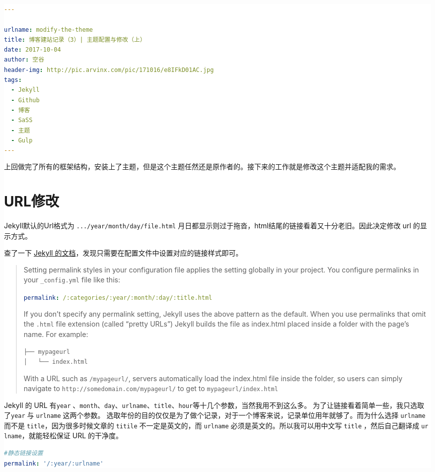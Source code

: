 ```yaml
---

urlname: modify-the-theme
title: 博客建站记录（3）| 主题配置与修改（上）
date: 2017-10-04
author: 空谷
header-img: http://pic.arvinx.com/pic/171016/e8IFkD01AC.jpg
tags: 
  - Jekyll 
  - Github 
  - 博客 
  - SaSS 
  - 主题 
  - Gulp
---
```


上回做完了所有的框架结构，安装上了主题，但是这个主题任然还是原作者的。接下来的工作就是修改这个主题并适配我的需求。

# URL修改
Jekyll默认的Url格式为 `.../year/month/day/file.html`
月日都显示则过于拖沓，html结尾的链接看着又十分老旧。因此决定修改 url 的显示方式。

查了一下 [Jekyll 的文档][1]，发现只需要在配置文件中设置对应的链接样式即可。

> Setting permalink styles in your configuration file applies the setting globally in your project. You configure permalinks in your `_config.yml` file like this:
>
> ```YAML
> permalink: /:categories/:year/:month/:day/:title.html
> ```
> If you don’t specify any permalink setting, Jekyll uses the above pattern as the default.
> When you use permalinks that omit the `.html` file extension (called “pretty URLs”) Jekyll builds the file as index.html placed inside a folder with the page’s name. For example:
>
> ```bash
> ├── mypageurl
> │   └── index.html
> ```
> With a URL such as `/mypageurl/`, servers automatically load the index.html file inside the folder, so users can simply navigate to `http://somedomain.com/mypageurl/` to get to `mypageurl/index.html`

Jekyll 的 URL 有`year` 、`month`、`day`、`urlname`、`title`、`hour`等十几个参数，当然我用不到这么多。
为了让链接看着简单一些，我只选取了`year` 与 `urlname` 这两个参数。
选取年份的目的仅仅是为了做个记录，对于一个博客来说，记录单位用年就够了。而为什么选择 `urlname` 而不是 `title`，因为很多时候文章的 `titile` 不一定是英文的，而 `urlname` 必须是英文的。所以我可以用中文写 `title` ，然后自己翻译成 `urlname`，就能轻松保证 URL 的干净度。

```YAML
#静态链接设置
permalink: '/:year/:urlname'
```


[1]: https://jekyllrb.com/docs/permalinks/
[2]: https://arvinx.disqus.com/admin/universalcode/#configuration-variables*/
[4]: https://github.com/kaeyleo/jekyll-theme-H2O